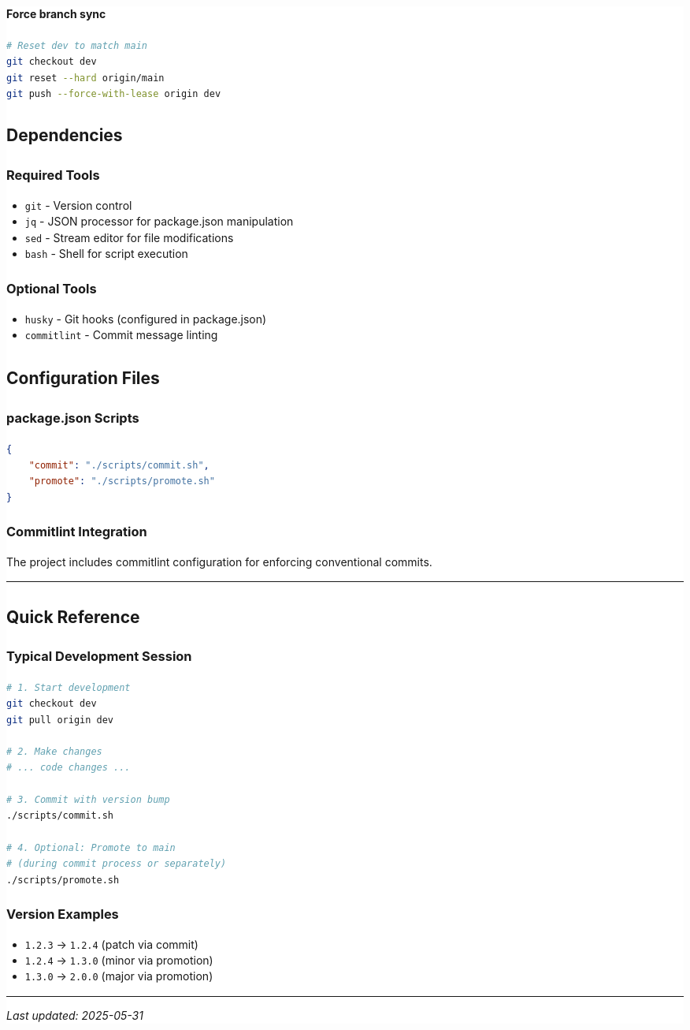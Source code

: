 #### Force branch sync
```bash
# Reset dev to match main
git checkout dev
git reset --hard origin/main
git push --force-with-lease origin dev
```

## Dependencies

### Required Tools
- `git` - Version control
- `jq` - JSON processor for package.json manipulation
- `sed` - Stream editor for file modifications
- `bash` - Shell for script execution

### Optional Tools
- `husky` - Git hooks (configured in package.json)
- `commitlint` - Commit message linting

## Configuration Files

### package.json Scripts
```json
{
    "commit": "./scripts/commit.sh",
    "promote": "./scripts/promote.sh"
}
```

### Commitlint Integration
The project includes commitlint configuration for enforcing conventional commits.

---

## Quick Reference

### Typical Development Session
```bash
# 1. Start development
git checkout dev
git pull origin dev

# 2. Make changes
# ... code changes ...

# 3. Commit with version bump
./scripts/commit.sh

# 4. Optional: Promote to main
# (during commit process or separately)
./scripts/promote.sh
```

### Version Examples
- `1.2.3` → `1.2.4` (patch via commit)
- `1.2.4` → `1.3.0` (minor via promotion)
- `1.3.0` → `2.0.0` (major via promotion)

---

*Last updated: 2025-05-31*